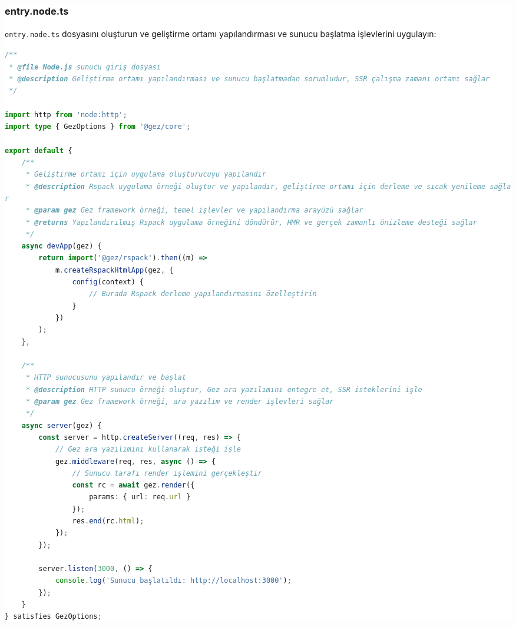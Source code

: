 ### entry.node.ts

`entry.node.ts` dosyasını oluşturun ve geliştirme ortamı yapılandırması ve sunucu başlatma işlevlerini uygulayın:

```ts title="src/entry.node.ts"
/**
 * @file Node.js sunucu giriş dosyası
 * @description Geliştirme ortamı yapılandırması ve sunucu başlatmadan sorumludur, SSR çalışma zamanı ortamı sağlar
 */

import http from 'node:http';
import type { GezOptions } from '@gez/core';

export default {
    /**
     * Geliştirme ortamı için uygulama oluşturucuyu yapılandır
     * @description Rspack uygulama örneği oluştur ve yapılandır, geliştirme ortamı için derleme ve sıcak yenileme sağlar
     * @param gez Gez framework örneği, temel işlevler ve yapılandırma arayüzü sağlar
     * @returns Yapılandırılmış Rspack uygulama örneğini döndürür, HMR ve gerçek zamanlı önizleme desteği sağlar
     */
    async devApp(gez) {
        return import('@gez/rspack').then((m) =>
            m.createRspackHtmlApp(gez, {
                config(context) {
                    // Burada Rspack derleme yapılandırmasını özelleştirin
                }
            })
        );
    },

    /**
     * HTTP sunucusunu yapılandır ve başlat
     * @description HTTP sunucu örneği oluştur, Gez ara yazılımını entegre et, SSR isteklerini işle
     * @param gez Gez framework örneği, ara yazılım ve render işlevleri sağlar
     */
    async server(gez) {
        const server = http.createServer((req, res) => {
            // Gez ara yazılımını kullanarak isteği işle
            gez.middleware(req, res, async () => {
                // Sunucu tarafı render işlemini gerçekleştir
                const rc = await gez.render({
                    params: { url: req.url }
                });
                res.end(rc.html);
            });
        });

        server.listen(3000, () => {
            console.log('Sunucu başlatıldı: http://localhost:3000');
        });
    }
} satisfies GezOptions;
```
